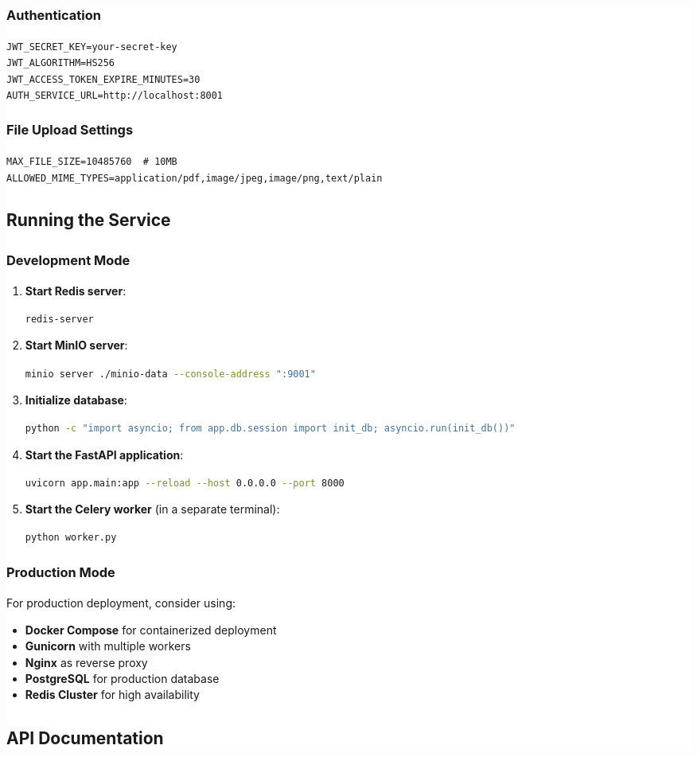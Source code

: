 ### Authentication
```env
JWT_SECRET_KEY=your-secret-key
JWT_ALGORITHM=HS256
JWT_ACCESS_TOKEN_EXPIRE_MINUTES=30
AUTH_SERVICE_URL=http://localhost:8001
```

### File Upload Settings
```env
MAX_FILE_SIZE=10485760  # 10MB
ALLOWED_MIME_TYPES=application/pdf,image/jpeg,image/png,text/plain
```

## Running the Service

### Development Mode

1. **Start Redis server**:
   ```bash
   redis-server
   ```

2. **Start MinIO server**:
   ```bash
   minio server ./minio-data --console-address ":9001"
   ```

3. **Initialize database**:
   ```bash
   python -c "import asyncio; from app.db.session import init_db; asyncio.run(init_db())"
   ```

4. **Start the FastAPI application**:
   ```bash
   uvicorn app.main:app --reload --host 0.0.0.0 --port 8000
   ```

5. **Start the Celery worker** (in a separate terminal):
   ```bash
   python worker.py
   ```

### Production Mode

For production deployment, consider using:
- **Docker Compose** for containerized deployment
- **Gunicorn** with multiple workers
- **Nginx** as reverse proxy
- **PostgreSQL** for production database
- **Redis Cluster** for high availability

## API Documentation

